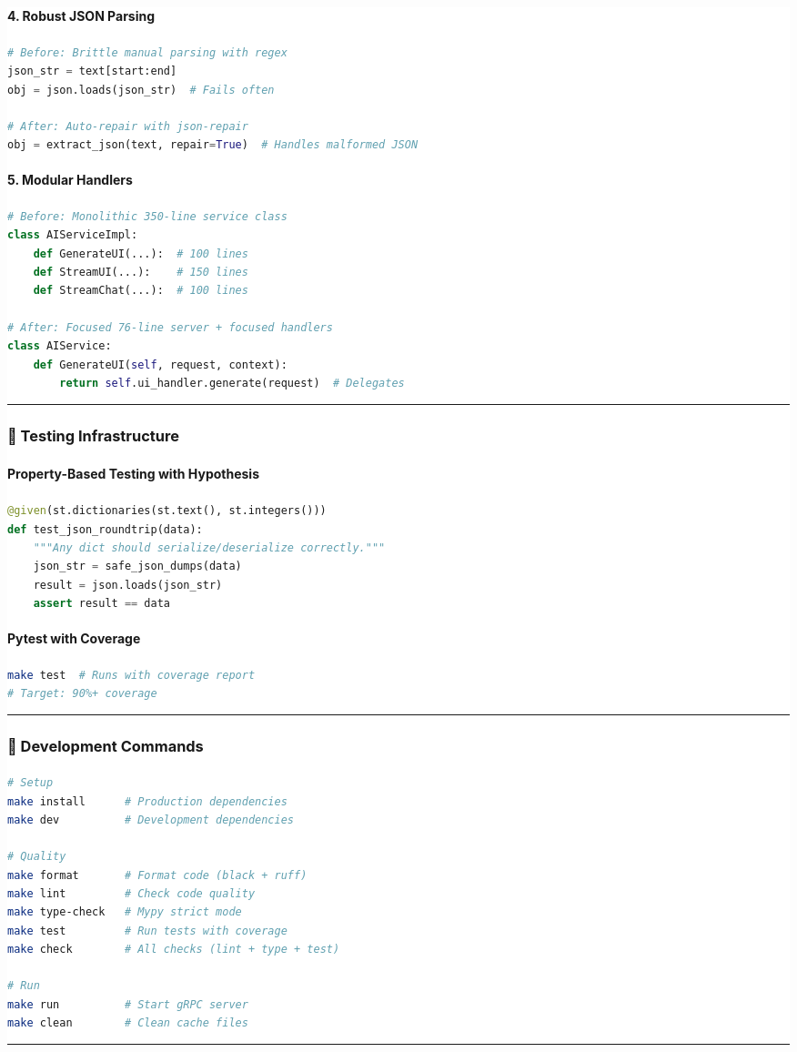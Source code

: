 #### **4. Robust JSON Parsing**
```python
# Before: Brittle manual parsing with regex
json_str = text[start:end]
obj = json.loads(json_str)  # Fails often

# After: Auto-repair with json-repair
obj = extract_json(text, repair=True)  # Handles malformed JSON
```

#### **5. Modular Handlers**
```python
# Before: Monolithic 350-line service class
class AIServiceImpl:
    def GenerateUI(...):  # 100 lines
    def StreamUI(...):    # 150 lines
    def StreamChat(...):  # 100 lines

# After: Focused 76-line server + focused handlers
class AIService:
    def GenerateUI(self, request, context):
        return self.ui_handler.generate(request)  # Delegates
```

---

### 🧪 Testing Infrastructure

#### **Property-Based Testing with Hypothesis**
```python
@given(st.dictionaries(st.text(), st.integers()))
def test_json_roundtrip(data):
    """Any dict should serialize/deserialize correctly."""
    json_str = safe_json_dumps(data)
    result = json.loads(json_str)
    assert result == data
```

#### **Pytest with Coverage**
```bash
make test  # Runs with coverage report
# Target: 90%+ coverage
```

---

### 🚀 Development Commands

```bash
# Setup
make install      # Production dependencies
make dev          # Development dependencies

# Quality
make format       # Format code (black + ruff)
make lint         # Check code quality
make type-check   # Mypy strict mode
make test         # Run tests with coverage
make check        # All checks (lint + type + test)

# Run
make run          # Start gRPC server
make clean        # Clean cache files
```

---